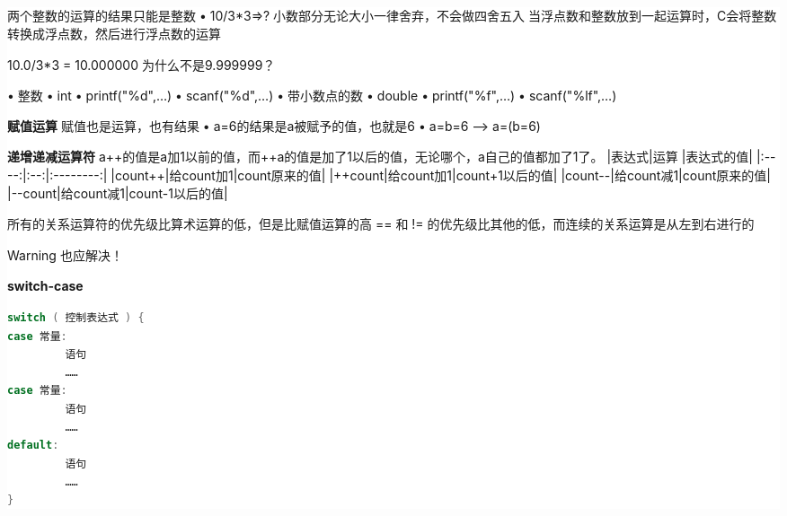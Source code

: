 

两个整数的运算的结果只能是整数
• 10/3*3=>?
小数部分无论大小一律舍弃，不会做四舍五入
当浮点数和整数放到⼀起运算时，C会将整数转换成浮点数，然后进⾏浮点数的运算

10.0/3*3 = 10.000000
为什么不是9.999999？

• 整数
• int
• printf("%d",…)
• scanf("%d",…)
• 带⼩数点的数
• double
• printf("%f",…)
• scanf("%lf",…)

**赋值运算**
赋值也是运算，也有结果
• a=6的结果是a被赋予的值，也就是6
• a=b=6 —> a=(b=6)



**递增递减运算符**
a++的值是a加1以前的值，⽽++a的值是加了1以后的值，⽆论哪个，a⾃⼰的值都加了1了。
|表达式|运算 |表达式的值|
|:----:|:--:|:--------:|
|count++|给count加1|count原来的值|
|++count|给count加1|count+1以后的值|
|count--|给count减1|count原来的值|
|--count|给count减1|count-1以后的值|

所有的关系运算符的优先级比算术运算的低，但是比赋值运算的高
== 和 != 的优先级比其他的低，而连续的关系运算是从左到右进行的

Warning 也应解决！

**switch-case**

```c
switch ( 控制表达式 ) {
case 常量:
	 	 语句
	 	 ……
case 常量:
	 	 语句
	 	 ……
default:
	 	 语句
	 	 ……
}
```
